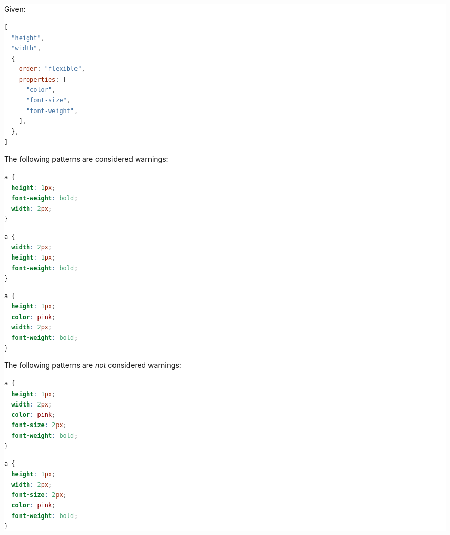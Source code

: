 Given:

```js
[
  "height",
  "width",
  {
    order: "flexible",
    properties: [
      "color",
      "font-size",
      "font-weight",
    ],
  },
]
```

The following patterns are considered warnings:

```css
a {
  height: 1px;
  font-weight: bold;
  width: 2px;
}
```

```css
a {
  width: 2px;
  height: 1px;
  font-weight: bold;  
}
```

```css
a {
  height: 1px;
  color: pink;
  width: 2px;
  font-weight: bold;
}
```

The following patterns are *not* considered warnings:

```css
a {
  height: 1px;
  width: 2px;
  color: pink;
  font-size: 2px;
  font-weight: bold;
}
```

```css
a {
  height: 1px;
  width: 2px;
  font-size: 2px;
  color: pink;
  font-weight: bold;
}
```
